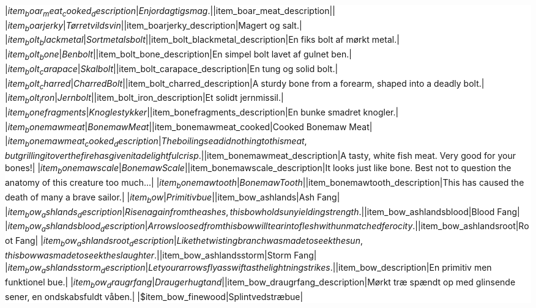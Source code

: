 |$item_boar_meat_cooked_description|En jordagtig smag.|
|$item_boar_meat_description||
|$item_boarjerky|Tørret vildsvin|
|$item_boarjerky_description|Magert og salt.|
|$item_bolt_blackmetal|Sortmetalsbolt|
|$item_bolt_blackmetal_description|En fiks bolt af mørkt metal.|
|$item_bolt_bone|Benbolt|
|$item_bolt_bone_description|En simpel bolt lavet af gulnet ben.|
|$item_bolt_carapace|Skalbolt|
|$item_bolt_carapace_description|En tung og solid bolt.|
|$item_bolt_charred|Charred Bolt|
|$item_bolt_charred_description|A sturdy bone from a forearm, shaped into a deadly bolt.|
|$item_bolt_iron|Jernbolt|
|$item_bolt_iron_description|Et solidt jernmissil.|
|$item_bonefragments|Knoglestykker|
|$item_bonefragments_description|En bunke smadret knogler.|
|$item_bonemawmeat|Bonemaw Meat|
|$item_bonemawmeat_cooked|Cooked Bonemaw Meat|
|$item_bonemawmeat_cooked_description|The boiling sea did nothing to this meat, but grilling it over the fire has given it a delightful crisp.|
|$item_bonemawmeat_description|A tasty, white fish meat. Very good for your bones!|
|$item_bonemawscale|Bonemaw Scale|
|$item_bonemawscale_description|It looks just like bone. Best not to question the anatomy of this creature too much...|
|$item_bonemawtooth|Bonemaw Tooth|
|$item_bonemawtooth_description|This has caused the death of many a brave sailor.|
|$item_bow|Primitiv bue|
|$item_bow_ashlands|Ash Fang|
|$item_bow_ashlands_description|Risen again from the ashes, this bow holds unyielding strength.|
|$item_bow_ashlandsblood|Blood Fang|
|$item_bow_ashlandsblood_description|Arrows loosed from this bow will tear into flesh with unmatched ferocity.|
|$item_bow_ashlandsroot|Root Fang|
|$item_bow_ashlandsroot_description|Like the twisting branch was made to seek the sun, this bow was made to seek the slaughter.|
|$item_bow_ashlandsstorm|Storm Fang|
|$item_bow_ashlandsstorm_description|Let your arrows fly as swift as the lightning strikes.|
|$item_bow_description|En primitiv men funktionel bue.|
|$item_bow_draugrfang|Draugerhugtand|
|$item_bow_draugrfang_description|Mørkt træ spændt op med glinsende sener, en ondskabsfuldt våben.|
|$item_bow_finewood|Splintvedstræbue|